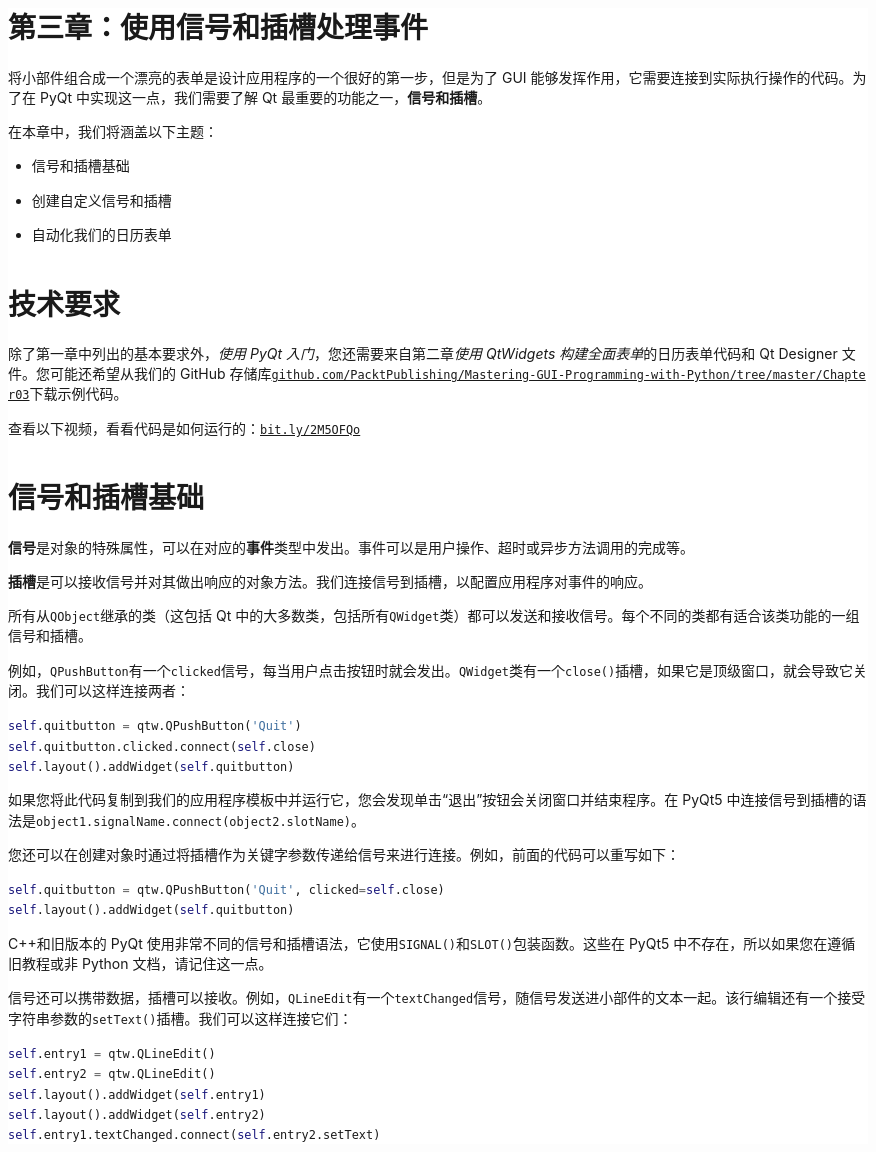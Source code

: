 # 第三章：使用信号和插槽处理事件

将小部件组合成一个漂亮的表单是设计应用程序的一个很好的第一步，但是为了 GUI 能够发挥作用，它需要连接到实际执行操作的代码。为了在 PyQt 中实现这一点，我们需要了解 Qt 最重要的功能之一，**信号和插槽**。

在本章中，我们将涵盖以下主题：

+   信号和插槽基础

+   创建自定义信号和插槽

+   自动化我们的日历表单

# 技术要求

除了第一章中列出的基本要求外，*使用 PyQt 入门*，您还需要来自第二章*使用 QtWidgets 构建全面表单*的日历表单代码和 Qt Designer 文件。您可能还希望从我们的 GitHub 存储库[`github.com/PacktPublishing/Mastering-GUI-Programming-with-Python/tree/master/Chapter03`](https://github.com/PacktPublishing/Mastering-GUI-Programming-with-Python/tree/master/Chapter03)下载示例代码。

查看以下视频，看看代码是如何运行的：[`bit.ly/2M5OFQo`](http://bit.ly/2M5OFQo)

# 信号和插槽基础

**信号**是对象的特殊属性，可以在对应的**事件**类型中发出。事件可以是用户操作、超时或异步方法调用的完成等。

**插槽**是可以接收信号并对其做出响应的对象方法。我们连接信号到插槽，以配置应用程序对事件的响应。

所有从`QObject`继承的类（这包括 Qt 中的大多数类，包括所有`QWidget`类）都可以发送和接收信号。每个不同的类都有适合该类功能的一组信号和插槽。

例如，`QPushButton`有一个`clicked`信号，每当用户点击按钮时就会发出。`QWidget`类有一个`close()`插槽，如果它是顶级窗口，就会导致它关闭。我们可以这样连接两者：

```py
self.quitbutton = qtw.QPushButton('Quit')
self.quitbutton.clicked.connect(self.close)
self.layout().addWidget(self.quitbutton)
```

如果您将此代码复制到我们的应用程序模板中并运行它，您会发现单击“退出”按钮会关闭窗口并结束程序。在 PyQt5 中连接信号到插槽的语法是`object1.signalName.connect(object2.slotName)`。

您还可以在创建对象时通过将插槽作为关键字参数传递给信号来进行连接。例如，前面的代码可以重写如下：

```py
self.quitbutton = qtw.QPushButton('Quit', clicked=self.close)
self.layout().addWidget(self.quitbutton)
```

C++和旧版本的 PyQt 使用非常不同的信号和插槽语法，它使用`SIGNAL()`和`SLOT()`包装函数。这些在 PyQt5 中不存在，所以如果您在遵循旧教程或非 Python 文档，请记住这一点。

信号还可以携带数据，插槽可以接收。例如，`QLineEdit`有一个`textChanged`信号，随信号发送进小部件的文本一起。该行编辑还有一个接受字符串参数的`setText()`插槽。我们可以这样连接它们：

```py
self.entry1 = qtw.QLineEdit()
self.entry2 = qtw.QLineEdit()
self.layout().addWidget(self.entry1)
self.layout().addWidget(self.entry2)
self.entry1.textChanged.connect(self.entry2.setText)
```
